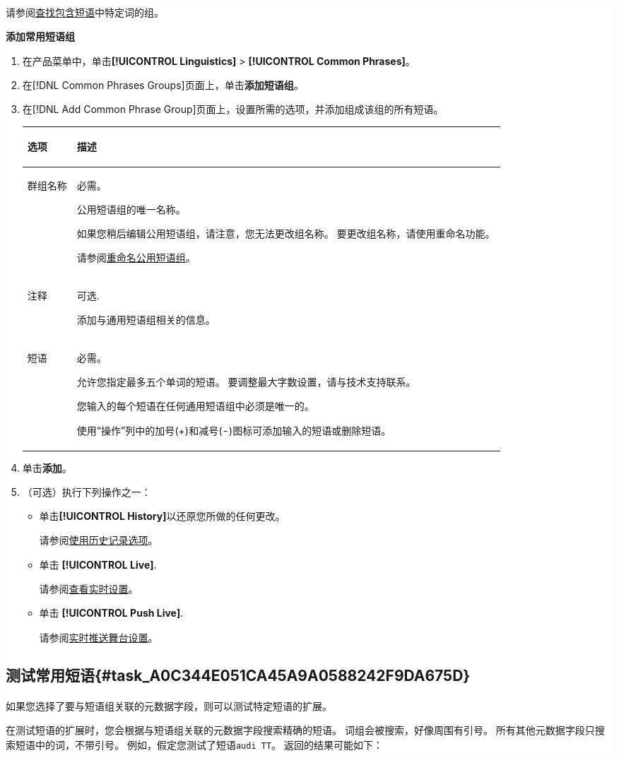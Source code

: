 请参阅[查找包含短语](../c-about-linguistics-menu/c-about-common-phrases.md#task_20714969274740A7BB4DC71E705EA15E)中特定词的组。

**添加常用短语组**

1. 在产品菜单中，单击&#x200B;**[!UICONTROL Linguistics]** > **[!UICONTROL Common Phrases]**。
1. 在[!DNL Common Phrases Groups]页面上，单击&#x200B;**添加短语组**。
1. 在[!DNL Add Common Phrase Group]页面上，设置所需的选项，并添加组成该组的所有短语。

   <table> 
    <thead> 
      <tr> 
      <th colname="col1" class="entry"> <p>选项 </p> </th> 
      <th colname="col2" class="entry"> <p>描述 </p> </th> 
      </tr> 
    </thead>
    <tbody> 
      <tr> 
      <td colname="col1"> <p>群组名称 </p> </td> 
      <td colname="col2"> <p>必需。 </p> <p>公用短语组的唯一名称。 </p> <p>如果您稍后编辑公用短语组，请注意，您无法更改组名称。 要更改组名称，请使用<span class="uicontrol">重命名</span>功能。 </p> <p>请参阅<a href="../c-about-linguistics-menu/c-about-common-phrases.md#task_168E07C59C0F40989D43E7010EFF22EB" format="dita" scope="local">重命名公用短语组</a>。 </p> </td> 
      </tr> 
      <tr> 
      <td colname="col1"> <p>注释 </p> </td> 
      <td colname="col2"> <p>可选. </p> <p>添加与通用短语组相关的信息。 </p> </td> 
      </tr> 
      <tr> 
      <td colname="col1"> <p>短语 </p> </td> 
      <td colname="col2"> <p>必需。 </p> <p>允许您指定最多五个单词的短语。 要调整最大字数设置，请与技术支持联系。 </p> <p>您输入的每个短语在任何通用短语组中必须是唯一的。 </p> <p>使用“操作”列中的加号(+)和减号(-)图标可添加输入的短语或删除短语。 </p> </td> 
      </tr> 
    </tbody> 
    </table>

1. 单击&#x200B;**添加**。
1. （可选）执行下列操作之一：

   * 单击&#x200B;**[!UICONTROL History]**&#x200B;以还原您所做的任何更改。

      请参阅[使用历史记录选项](../t-using-the-history-option.md#task_70DD3F87A67242BBBD2CB27156F43002)。

   * 单击 **[!UICONTROL Live]**.

      请参阅[查看实时设置](../c-about-staging.md#task_401A0EBDB5DB4D4CA933CBA7BECDC10F)。

   * 单击 **[!UICONTROL Push Live]**.

      请参阅[实时推送舞台设置](../c-about-staging.md#task_44306783B4C0408AAA58B471DAF2D9A4)。

## 测试常用短语{#task_A0C344E051CA45A9A0588242F9DA675D}

如果您选择了要与短语组关联的元数据字段，则可以测试特定短语的扩展。

在测试短语的扩展时，您会根据与短语组关联的元数据字段搜索精确的短语。 词组会被搜索，好像周围有引号。 所有其他元数据字段只搜索短语中的词，不带引号。 例如，假定您测试了短语`audi TT`。 返回的结果可能如下：
